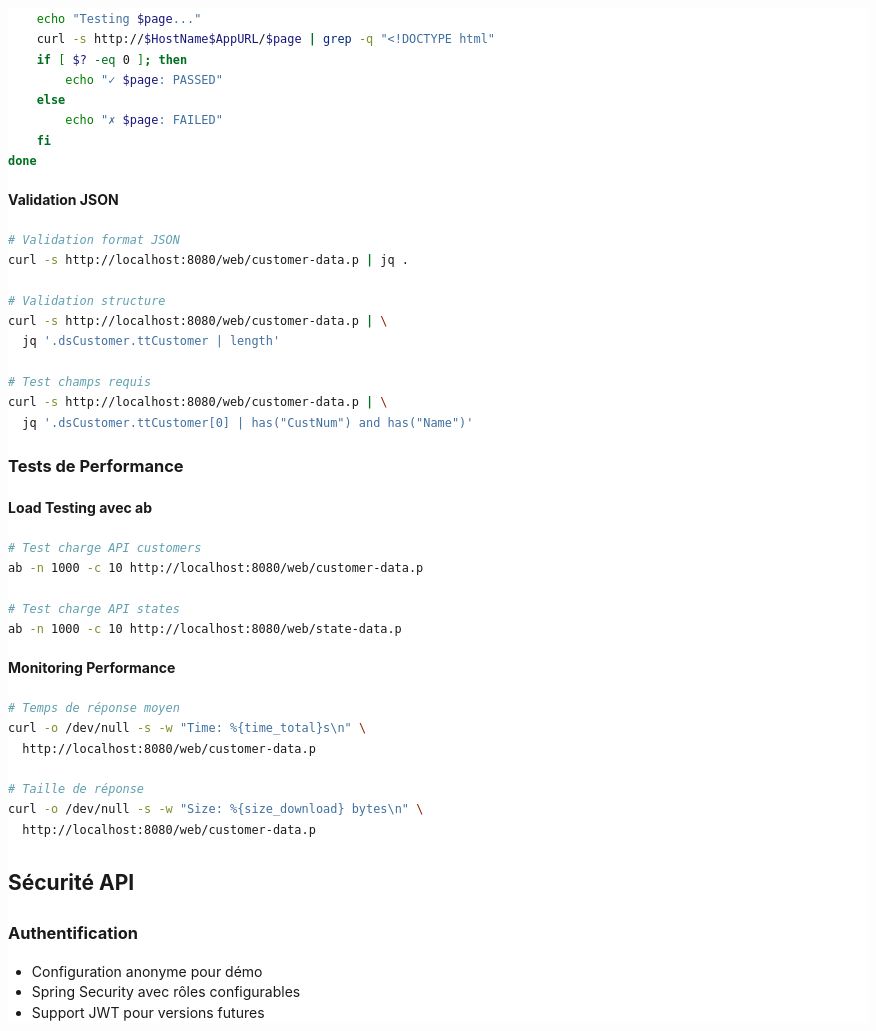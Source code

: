 ```bash
    echo "Testing $page..."
    curl -s http://$HostName$AppURL/$page | grep -q "<!DOCTYPE html"
    if [ $? -eq 0 ]; then 
        echo "✓ $page: PASSED"
    else 
        echo "✗ $page: FAILED"
    fi
done
```

#### Validation JSON
```bash
# Validation format JSON
curl -s http://localhost:8080/web/customer-data.p | jq .

# Validation structure
curl -s http://localhost:8080/web/customer-data.p | \
  jq '.dsCustomer.ttCustomer | length'

# Test champs requis
curl -s http://localhost:8080/web/customer-data.p | \
  jq '.dsCustomer.ttCustomer[0] | has("CustNum") and has("Name")'
```

### Tests de Performance

#### Load Testing avec ab
```bash
# Test charge API customers
ab -n 1000 -c 10 http://localhost:8080/web/customer-data.p

# Test charge API states  
ab -n 1000 -c 10 http://localhost:8080/web/state-data.p
```

#### Monitoring Performance
```bash
# Temps de réponse moyen
curl -o /dev/null -s -w "Time: %{time_total}s\n" \
  http://localhost:8080/web/customer-data.p

# Taille de réponse
curl -o /dev/null -s -w "Size: %{size_download} bytes\n" \
  http://localhost:8080/web/customer-data.p
```

## Sécurité API

### Authentification
- Configuration anonyme pour démo
- Spring Security avec rôles configurables
- Support JWT pour versions futures
